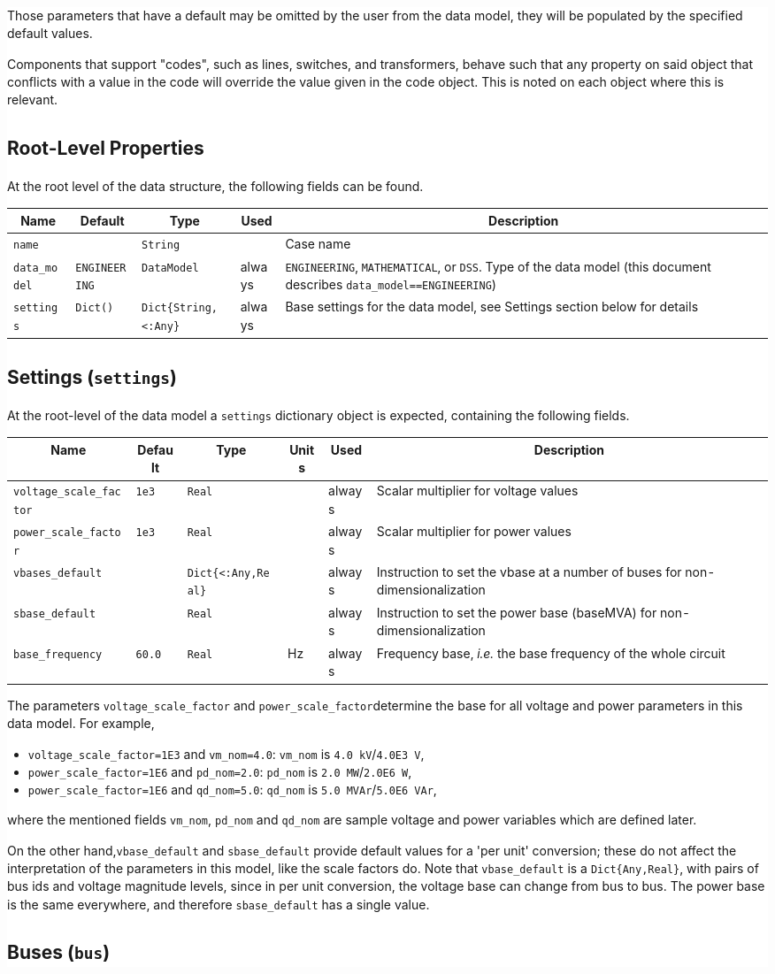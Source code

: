 Those parameters that have a default may be omitted by the user from the data model, they will be populated by the specified default values.

Components that support "codes", such as lines, switches, and transformers, behave such that any property on said object that conflicts with a value in the code will override the value given in the code object. This is noted on each object where this is relevant.

## Root-Level Properties

At the root level of the data structure, the following fields can be found.

| Name         | Default       | Type                 | Used   | Description                                                                                                         |
| ------------ | ------------- | -------------------- | ------ | ------------------------------------------------------------------------------------------------------------------- |
| `name`       |               | `String`             |        | Case name                                                                                                           |
| `data_model` | `ENGINEERING` | `DataModel`          | always | `ENGINEERING`, `MATHEMATICAL`, or `DSS`. Type of the data model (this document describes `data_model==ENGINEERING`) |
| `settings`   | `Dict()`      | `Dict{String,<:Any}` | always | Base settings for the data model, see Settings section below for details                                            |

## Settings (`settings`)

At the root-level of the data model a `settings` dictionary object is expected, containing the following fields.

| Name                   | Default | Type               | Units | Used   | Description                                                                  |
| ---------------------- | ------- | ------------------ | ----- | ------ | ---------------------------------------------------------------------------- |
| `voltage_scale_factor` | `1e3`   | `Real`             |       | always | Scalar multiplier for voltage values                                         |
| `power_scale_factor`   | `1e3`   | `Real`             |       | always | Scalar multiplier for power values                                           |
| `vbases_default`       |         | `Dict{<:Any,Real}` |       | always | Instruction to set the vbase at a number of buses for non-dimensionalization |
| `sbase_default`        |         | `Real`             |       | always | Instruction to set the power base (baseMVA) for non-dimensionalization       |
| `base_frequency`       | `60.0`  | `Real`             | Hz    | always | Frequency base, _i.e._ the base frequency of the whole circuit               |

The parameters `voltage_scale_factor` and `power_scale_factor`determine the base
for all voltage and power parameters in this data model. For example,

- `voltage_scale_factor=1E3` and `vm_nom=4.0`: `vm_nom` is `4.0 kV`/`4.0E3 V`,
- `power_scale_factor=1E6` and `pd_nom=2.0`: `pd_nom` is `2.0 MW`/`2.0E6 W`,
- `power_scale_factor=1E6` and `qd_nom=5.0`: `qd_nom` is `5.0 MVAr`/`5.0E6 VAr`,

where the mentioned fields `vm_nom`, `pd_nom` and `qd_nom` are sample voltage and power variables which are defined later.

On the other hand,`vbase_default` and `sbase_default` provide default values for a 'per unit' conversion; these do not affect the interpretation of the parameters in this model, like the scale factors do. Note that `vbase_default` is a `Dict{Any,Real}`, with pairs of bus ids and voltage magnitude levels, since in per unit conversion, the voltage base can change from bus to bus. The power base is the same everywhere, and therefore `sbase_default` has a single value.

## Buses (`bus`)
